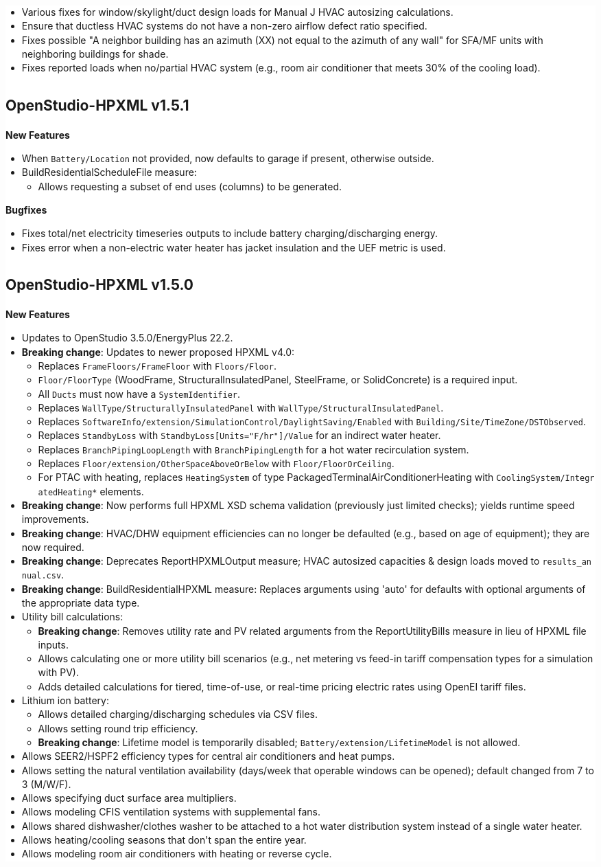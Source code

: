 - Various fixes for window/skylight/duct design loads for Manual J HVAC autosizing calculations.
- Ensure that ductless HVAC systems do not have a non-zero airflow defect ratio specified.
- Fixes possible "A neighbor building has an azimuth (XX) not equal to the azimuth of any wall" for SFA/MF units with neighboring buildings for shade.
- Fixes reported loads when no/partial HVAC system (e.g., room air conditioner that meets 30% of the cooling load).

## OpenStudio-HPXML v1.5.1

__New Features__
- When `Battery/Location` not provided, now defaults to garage if present, otherwise outside.
- BuildResidentialScheduleFile measure:
  - Allows requesting a subset of end uses (columns) to be generated.

__Bugfixes__
- Fixes total/net electricity timeseries outputs to include battery charging/discharging energy.
- Fixes error when a non-electric water heater has jacket insulation and the UEF metric is used.

## OpenStudio-HPXML v1.5.0

__New Features__
- Updates to OpenStudio 3.5.0/EnergyPlus 22.2.
- **Breaking change**: Updates to newer proposed HPXML v4.0:
  - Replaces `FrameFloors/FrameFloor` with `Floors/Floor`.
  - `Floor/FloorType` (WoodFrame, StructuralInsulatedPanel, SteelFrame, or SolidConcrete) is a required input.
  - All `Ducts` must now have a `SystemIdentifier`.
  - Replaces `WallType/StructurallyInsulatedPanel` with `WallType/StructuralInsulatedPanel`.
  - Replaces `SoftwareInfo/extension/SimulationControl/DaylightSaving/Enabled` with `Building/Site/TimeZone/DSTObserved`.
  - Replaces `StandbyLoss` with `StandbyLoss[Units="F/hr"]/Value` for an indirect water heater.
  - Replaces `BranchPipingLoopLength` with `BranchPipingLength` for a hot water recirculation system.
  - Replaces `Floor/extension/OtherSpaceAboveOrBelow` with `Floor/FloorOrCeiling`.
  - For PTAC with heating, replaces `HeatingSystem` of type PackagedTerminalAirConditionerHeating with `CoolingSystem/IntegratedHeating*` elements.
- **Breaking change**: Now performs full HPXML XSD schema validation (previously just limited checks); yields runtime speed improvements.
- **Breaking change**: HVAC/DHW equipment efficiencies can no longer be defaulted (e.g., based on age of equipment); they are now required.
- **Breaking change**: Deprecates ReportHPXMLOutput measure; HVAC autosized capacities & design loads moved to `results_annual.csv`.
- **Breaking change**: BuildResidentialHPXML measure: Replaces arguments using 'auto' for defaults with optional arguments of the appropriate data type.
- Utility bill calculations:
  - **Breaking change**: Removes utility rate and PV related arguments from the ReportUtilityBills measure in lieu of HPXML file inputs.
  - Allows calculating one or more utility bill scenarios (e.g., net metering vs feed-in tariff compensation types for a simulation with PV).
  - Adds detailed calculations for tiered, time-of-use, or real-time pricing electric rates using OpenEI tariff files.  
- Lithium ion battery:
  - Allows detailed charging/discharging schedules via CSV files.
  - Allows setting round trip efficiency.
  - **Breaking change**: Lifetime model is temporarily disabled; `Battery/extension/LifetimeModel` is not allowed.
- Allows SEER2/HSPF2 efficiency types for central air conditioners and heat pumps.
- Allows setting the natural ventilation availability (days/week that operable windows can be opened); default changed from 7 to 3 (M/W/F).
- Allows specifying duct surface area multipliers.
- Allows modeling CFIS ventilation systems with supplemental fans.
- Allows shared dishwasher/clothes washer to be attached to a hot water distribution system instead of a single water heater.
- Allows heating/cooling seasons that don't span the entire year.
- Allows modeling room air conditioners with heating or reverse cycle.